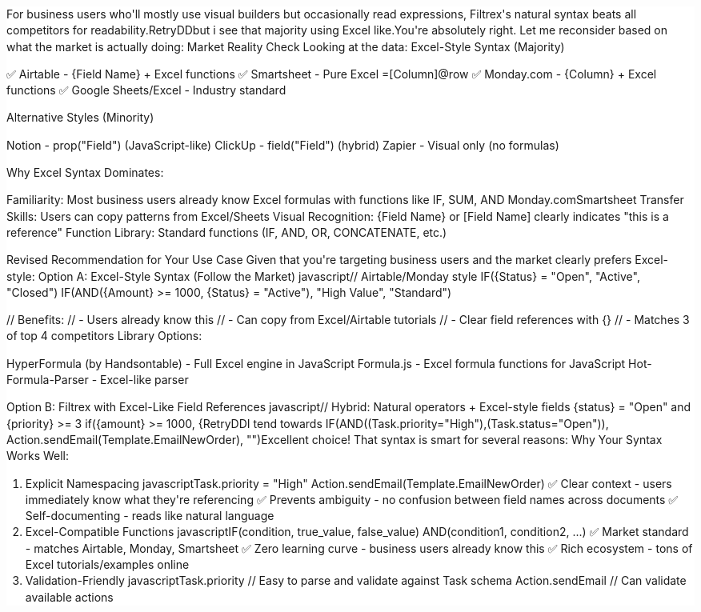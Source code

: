 For business users who'll mostly use visual builders but occasionally read expressions, Filtrex's natural syntax beats all competitors for readability.RetryDDbut i see that majority using Excel like.You're absolutely right. Let me reconsider based on what the market is actually doing:
Market Reality Check
Looking at the data:
Excel-Style Syntax (Majority)

✅ Airtable - {Field Name} + Excel functions
✅ Smartsheet - Pure Excel =[Column]@row
✅ Monday.com - {Column} + Excel functions
✅ Google Sheets/Excel - Industry standard

Alternative Styles (Minority)

Notion - prop("Field") (JavaScript-like)
ClickUp - field("Field") (hybrid)
Zapier - Visual only (no formulas)


Why Excel Syntax Dominates:

Familiarity: Most business users already know Excel formulas with functions like IF, SUM, AND Monday.comSmartsheet
Transfer Skills: Users can copy patterns from Excel/Sheets
Visual Recognition: {Field Name} or [Field Name] clearly indicates "this is a reference"
Function Library: Standard functions (IF, AND, OR, CONCATENATE, etc.)


Revised Recommendation for Your Use Case
Given that you're targeting business users and the market clearly prefers Excel-style:
Option A: Excel-Style Syntax (Follow the Market)
javascript// Airtable/Monday style
IF({Status} = "Open", "Active", "Closed")
IF(AND({Amount} >= 1000, {Status} = "Active"), "High Value", "Standard")

// Benefits:
// - Users already know this
// - Can copy from Excel/Airtable tutorials
// - Clear field references with {}
// - Matches 3 of top 4 competitors
Library Options:

HyperFormula (by Handsontable) - Full Excel engine in JavaScript
Formula.js - Excel formula functions for JavaScript
Hot-Formula-Parser - Excel-like parser

Option B: Filtrex with Excel-Like Field References
javascript// Hybrid: Natural operators + Excel-style fields
{status} = "Open" and {priority} >= 3
if({amount} >= 1000, {RetryDDI tend towards IF(AND((Task.priority="High"),(Task.status="Open")), Action.sendEmail(Template.EmailNewOrder), "")Excellent choice! That syntax is smart for several reasons:
Why Your Syntax Works Well:
1. Explicit Namespacing
javascriptTask.priority = "High"
Action.sendEmail(Template.EmailNewOrder)
✅ Clear context - users immediately know what they're referencing
✅ Prevents ambiguity - no confusion between field names across documents
✅ Self-documenting - reads like natural language
2. Excel-Compatible Functions
javascriptIF(condition, true_value, false_value)
AND(condition1, condition2, ...)
✅ Market standard - matches Airtable, Monday, Smartsheet
✅ Zero learning curve - business users already know this
✅ Rich ecosystem - tons of Excel tutorials/examples online
3. Validation-Friendly
javascriptTask.priority  // Easy to parse and validate against Task schema
Action.sendEmail  // Can validate available actions